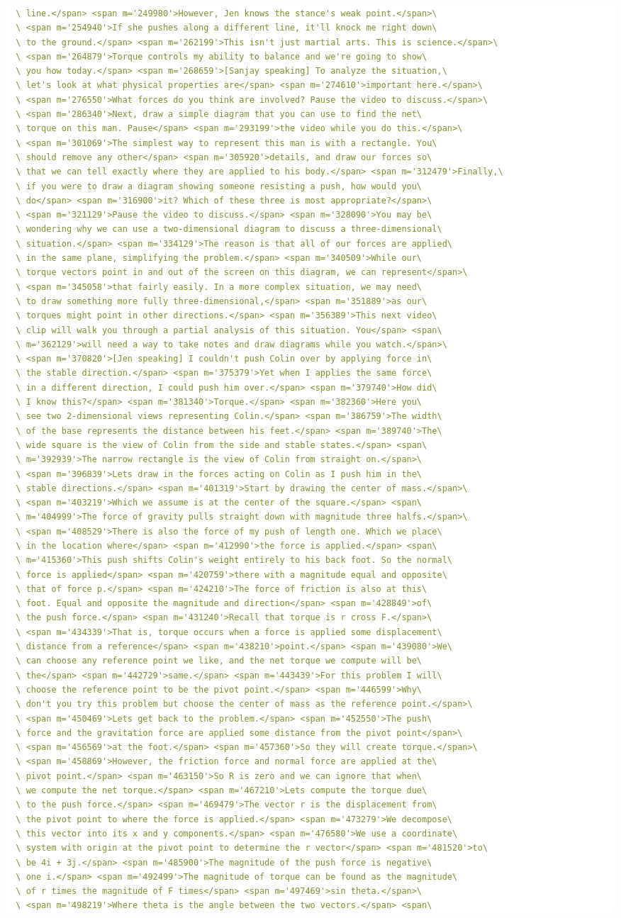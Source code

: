 ```yaml
  \ line.</span> <span m='249980'>However, Jen knows the stance's weak point.</span>\
  \ <span m='254940'>If she pushes along a different line, it'll knock me right down\
  \ to the ground.</span> <span m='262199'>This isn't just martial arts. This is science.</span>\
  \ <span m='264879'>Torque controls my ability to balance and we're going to show\
  \ you how today.</span> <span m='268659'>[Sanjay speaking] To analyze the situation,\
  \ let's look at what physical properties are</span> <span m='274610'>important here.</span>\
  \ <span m='276550'>What forces do you think are involved? Pause the video to discuss.</span>\
  \ <span m='286340'>Next, draw a simple diagram that you can use to find the net\
  \ torque on this man. Pause</span> <span m='293199'>the video while you do this.</span>\
  \ <span m='301069'>The simplest way to represent this man is with a rectangle. You\
  \ should remove any other</span> <span m='305920'>details, and draw our forces so\
  \ that we can tell exactly where they are applied to his body.</span> <span m='312479'>Finally,\
  \ if you were to draw a diagram showing someone resisting a push, how would you\
  \ do</span> <span m='316900'>it? Which of these three is most appropriate?</span>\
  \ <span m='321129'>Pause the video to discuss.</span> <span m='328090'>You may be\
  \ wondering why we can use a two-dimensional diagram to discuss a three-dimensional\
  \ situation.</span> <span m='334129'>The reason is that all of our forces are applied\
  \ in the same plane, simplifying the problem.</span> <span m='340509'>While our\
  \ torque vectors point in and out of the screen on this diagram, we can represent</span>\
  \ <span m='345058'>that fairly easily. In a more complex situation, we may need\
  \ to draw something more fully three-dimensional,</span> <span m='351889'>as our\
  \ torques might point in other directions.</span> <span m='356389'>This next video\
  \ clip will walk you through a partial analysis of this situation. You</span> <span\
  \ m='362129'>will need a way to take notes and draw diagrams while you watch.</span>\
  \ <span m='370820'>[Jen speaking] I couldn't push Colin over by applying force in\
  \ the stable direction.</span> <span m='375379'>Yet when I applies the same force\
  \ in a different direction, I could push him over.</span> <span m='379740'>How did\
  \ I know this?</span> <span m='381340'>Torque.</span> <span m='382360'>Here you\
  \ see two 2-dimensional views representing Colin.</span> <span m='386759'>The width\
  \ of the base represents the distance between his feet.</span> <span m='389740'>The\
  \ wide square is the view of Colin from the side and stable states.</span> <span\
  \ m='392939'>The narrow rectangle is the view of Colin from straight on.</span>\
  \ <span m='396839'>Lets draw in the forces acting on Colin as I push him in the\
  \ stable directions.</span> <span m='401319'>Start by drawing the center of mass.</span>\
  \ <span m='403219'>Which we assume is at the center of the square.</span> <span\
  \ m='404999'>The force of gravity pulls straight down with magnitude three halfs.</span>\
  \ <span m='408529'>There is also the force of my push of length one. Which we place\
  \ in the location where</span> <span m='412990'>the force is applied.</span> <span\
  \ m='415360'>This push shifts Colin's weight entirely to his back foot. So the normal\
  \ force is applied</span> <span m='420759'>there with a magnitude equal and opposite\
  \ that of force p.</span> <span m='424210'>The force of friction is also at this\
  \ foot. Equal and opposite the magnitude and direction</span> <span m='428849'>of\
  \ the push force.</span> <span m='431240'>Recall that torque is r cross F.</span>\
  \ <span m='434339'>That is, torque occurs when a force is applied some displacement\
  \ distance from a reference</span> <span m='438210'>point.</span> <span m='439080'>We\
  \ can choose any reference point we like, and the net torque we compute will be\
  \ the</span> <span m='442729'>same.</span> <span m='443439'>For this problem I will\
  \ choose the reference point to be the pivot point.</span> <span m='446599'>Why\
  \ don't you try this problem but choose the center of mass as the reference point.</span>\
  \ <span m='450469'>Lets get back to the problem.</span> <span m='452550'>The push\
  \ force and the gravitation force are applied some distance from the pivot point</span>\
  \ <span m='456569'>at the foot.</span> <span m='457360'>So they will create torque.</span>\
  \ <span m='458869'>However, the friction force and normal force are applied at the\
  \ pivot point.</span> <span m='463150'>So R is zero and we can ignore that when\
  \ we compute the net torque.</span> <span m='467210'>Lets compute the torque due\
  \ to the push force.</span> <span m='469479'>The vector r is the displacement from\
  \ the pivot point to where the force is applied.</span> <span m='473279'>We decompose\
  \ this vector into its x and y components.</span> <span m='476580'>We use a coordinate\
  \ system with origin at the pivot point to determine the r vector</span> <span m='481520'>to\
  \ be 4i + 3j.</span> <span m='485900'>The magnitude of the push force is negative\
  \ one i.</span> <span m='492499'>The magnitude of torque can be found as the magnitude\
  \ of r times the magnitude of F times</span> <span m='497469'>sin theta.</span>\
  \ <span m='498219'>Where theta is the angle between the two vectors.</span> <span\
```